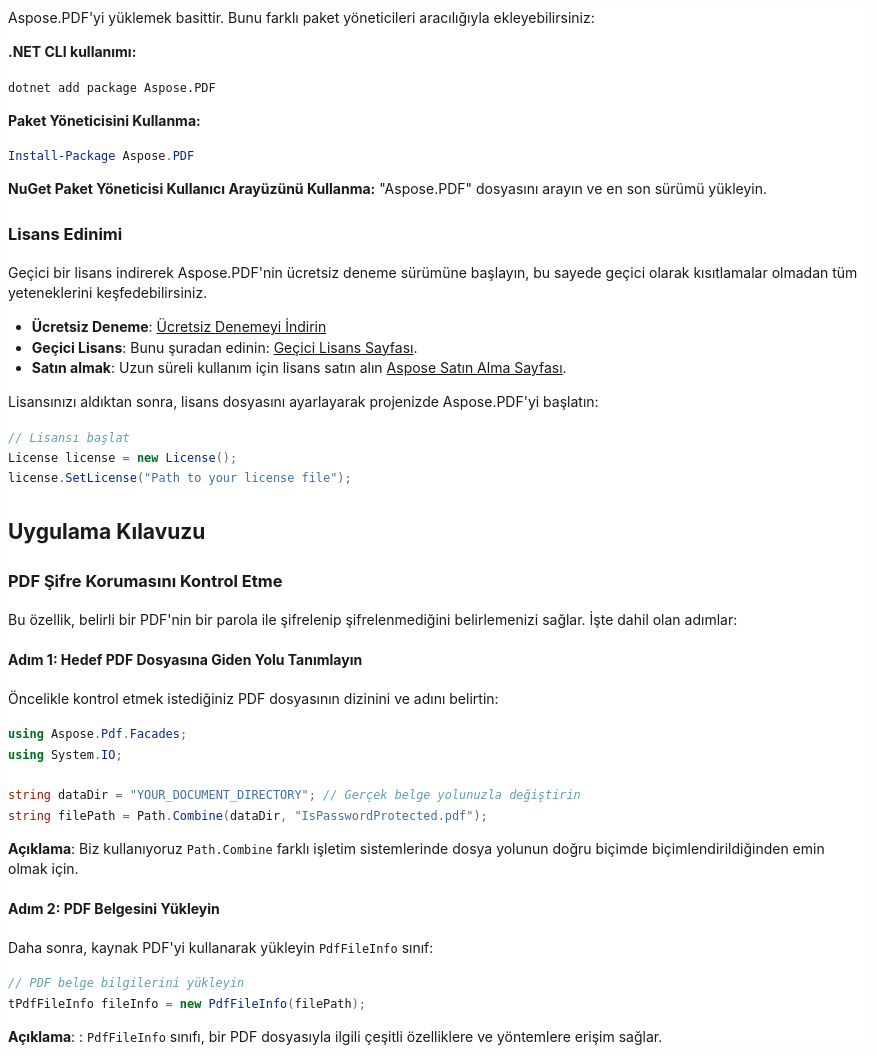 Aspose.PDF'yi yüklemek basittir. Bunu farklı paket yöneticileri aracılığıyla ekleyebilirsiniz:

**.NET CLI kullanımı:**
```bash
dotnet add package Aspose.PDF
```

**Paket Yöneticisini Kullanma:**
```powershell
Install-Package Aspose.PDF
```

**NuGet Paket Yöneticisi Kullanıcı Arayüzünü Kullanma:**
"Aspose.PDF" dosyasını arayın ve en son sürümü yükleyin.

### Lisans Edinimi

Geçici bir lisans indirerek Aspose.PDF'nin ücretsiz deneme sürümüne başlayın, bu sayede geçici olarak kısıtlamalar olmadan tüm yeteneklerini keşfedebilirsiniz.

- **Ücretsiz Deneme**: [Ücretsiz Denemeyi İndirin](https://releases.aspose.com/pdf/net/)
- **Geçici Lisans**: Bunu şuradan edinin: [Geçici Lisans Sayfası](https://purchase.aspose.com/temporary-license/).
- **Satın almak**: Uzun süreli kullanım için lisans satın alın [Aspose Satın Alma Sayfası](https://purchase.aspose.com/buy).

Lisansınızı aldıktan sonra, lisans dosyasını ayarlayarak projenizde Aspose.PDF'yi başlatın:
```csharp
// Lisansı başlat
License license = new License();
license.SetLicense("Path to your license file");
```

## Uygulama Kılavuzu

### PDF Şifre Korumasını Kontrol Etme

Bu özellik, belirli bir PDF'nin bir parola ile şifrelenip şifrelenmediğini belirlemenizi sağlar. İşte dahil olan adımlar:

#### Adım 1: Hedef PDF Dosyasına Giden Yolu Tanımlayın

Öncelikle kontrol etmek istediğiniz PDF dosyasının dizinini ve adını belirtin:
```csharp
using Aspose.Pdf.Facades;
using System.IO;

string dataDir = "YOUR_DOCUMENT_DIRECTORY"; // Gerçek belge yolunuzla değiştirin
string filePath = Path.Combine(dataDir, "IsPasswordProtected.pdf");
```
**Açıklama**: Biz kullanıyoruz `Path.Combine` farklı işletim sistemlerinde dosya yolunun doğru biçimde biçimlendirildiğinden emin olmak için.

#### Adım 2: PDF Belgesini Yükleyin

Daha sonra, kaynak PDF'yi kullanarak yükleyin `PdfFileInfo` sınıf:
```csharp
// PDF belge bilgilerini yükleyin
tPdfFileInfo fileInfo = new PdfFileInfo(filePath);
```
**Açıklama**: : `PdfFileInfo` sınıfı, bir PDF dosyasıyla ilgili çeşitli özelliklere ve yöntemlere erişim sağlar.
